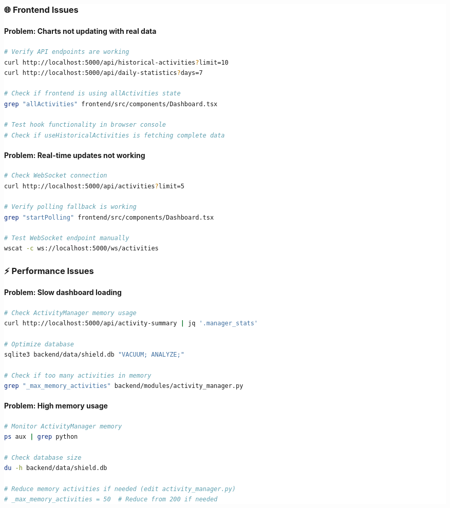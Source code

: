 ### **🌐 Frontend Issues**

#### **Problem: Charts not updating with real data**
```bash
# Verify API endpoints are working
curl http://localhost:5000/api/historical-activities?limit=10
curl http://localhost:5000/api/daily-statistics?days=7

# Check if frontend is using allActivities state
grep "allActivities" frontend/src/components/Dashboard.tsx

# Test hook functionality in browser console
# Check if useHistoricalActivities is fetching complete data
```

#### **Problem: Real-time updates not working**
```bash
# Check WebSocket connection
curl http://localhost:5000/api/activities?limit=5

# Verify polling fallback is working
grep "startPolling" frontend/src/components/Dashboard.tsx

# Test WebSocket endpoint manually
wscat -c ws://localhost:5000/ws/activities
```

### **⚡ Performance Issues**

#### **Problem: Slow dashboard loading**
```bash
# Check ActivityManager memory usage
curl http://localhost:5000/api/activity-summary | jq '.manager_stats'

# Optimize database
sqlite3 backend/data/shield.db "VACUUM; ANALYZE;"

# Check if too many activities in memory
grep "_max_memory_activities" backend/modules/activity_manager.py
```

#### **Problem: High memory usage**
```bash
# Monitor ActivityManager memory
ps aux | grep python

# Check database size
du -h backend/data/shield.db

# Reduce memory activities if needed (edit activity_manager.py)
# _max_memory_activities = 50  # Reduce from 200 if needed
```
